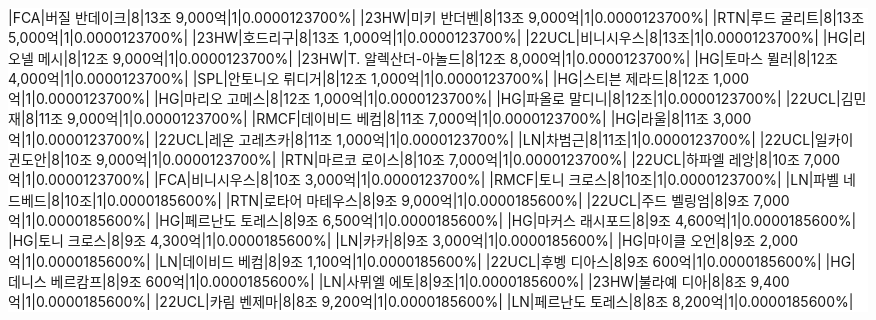 |FCA|버질 반데이크|8|13조 9,000억|1|0.0000123700%|
|23HW|미키 반더벤|8|13조 9,000억|1|0.0000123700%|
|RTN|루드 굴리트|8|13조 5,000억|1|0.0000123700%|
|23HW|호드리구|8|13조 1,000억|1|0.0000123700%|
|22UCL|비니시우스|8|13조|1|0.0000123700%|
|HG|리오넬 메시|8|12조 9,000억|1|0.0000123700%|
|23HW|T. 알렉산더-아놀드|8|12조 8,000억|1|0.0000123700%|
|HG|토마스 뮐러|8|12조 4,000억|1|0.0000123700%|
|SPL|안토니오 뤼디거|8|12조 1,000억|1|0.0000123700%|
|HG|스티븐 제라드|8|12조 1,000억|1|0.0000123700%|
|HG|마리오 고메스|8|12조 1,000억|1|0.0000123700%|
|HG|파올로 말디니|8|12조|1|0.0000123700%|
|22UCL|김민재|8|11조 9,000억|1|0.0000123700%|
|RMCF|데이비드 베컴|8|11조 7,000억|1|0.0000123700%|
|HG|라울|8|11조 3,000억|1|0.0000123700%|
|22UCL|레온 고레츠카|8|11조 1,000억|1|0.0000123700%|
|LN|차범근|8|11조|1|0.0000123700%|
|22UCL|일카이 귄도안|8|10조 9,000억|1|0.0000123700%|
|RTN|마르코 로이스|8|10조 7,000억|1|0.0000123700%|
|22UCL|하파엘 레앙|8|10조 7,000억|1|0.0000123700%|
|FCA|비니시우스|8|10조 3,000억|1|0.0000123700%|
|RMCF|토니 크로스|8|10조|1|0.0000123700%|
|LN|파벨 네드베드|8|10조|1|0.0000185600%|
|RTN|로타어 마테우스|8|9조 9,000억|1|0.0000185600%|
|22UCL|주드 벨링엄|8|9조 7,000억|1|0.0000185600%|
|HG|페르난도 토레스|8|9조 6,500억|1|0.0000185600%|
|HG|마커스 래시포드|8|9조 4,600억|1|0.0000185600%|
|HG|토니 크로스|8|9조 4,300억|1|0.0000185600%|
|LN|카카|8|9조 3,000억|1|0.0000185600%|
|HG|마이클 오언|8|9조 2,000억|1|0.0000185600%|
|LN|데이비드 베컴|8|9조 1,100억|1|0.0000185600%|
|22UCL|후벵 디아스|8|9조 600억|1|0.0000185600%|
|HG|데니스 베르캄프|8|9조 600억|1|0.0000185600%|
|LN|사뮈엘 에토|8|9조|1|0.0000185600%|
|23HW|불라예 디아|8|8조 9,400억|1|0.0000185600%|
|22UCL|카림 벤제마|8|8조 9,200억|1|0.0000185600%|
|LN|페르난도 토레스|8|8조 8,200억|1|0.0000185600%|